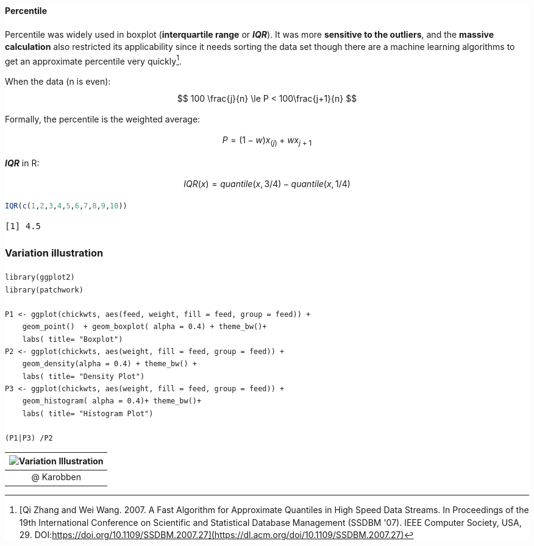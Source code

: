 #### Percentile

Percentile was widely used in boxplot (**interquartile range** or ***IQR***). It was more **sensitive to the outliers**, and the **massive calculation** also restricted its applicability since it needs sorting the data set though there are a machine learning algorithms to get an approximate percentile very quickly[^zhang_wang_2007].

[^zhang_wang_2007]: [Qi Zhang and Wei Wang. 2007. A Fast Algorithm for Approximate Quantiles in High Speed Data Streams. In Proceedings of the 19th International Conference on Scientific and Statistical Database Management (SSDBM '07). IEEE Computer Society, USA, 29. DOI:https://doi.org/10.1109/SSDBM.2007.27](https://dl.acm.org/doi/10.1109/SSDBM.2007.27)

When the data (n is even):
$$
100 \frac{j}{n} \le P < 100\frac{j+1}{n}
$$

Formally, the percentile is the weighted average:

$$
P = (1 - w) x _ {(j)} + wx_ {j + 1}
$$

***IQR*** in R:

$$
IQR(x) = quantile(x, 3/4) - quantile(x, 1/4)
$$

```r R
IQR(c(1,2,3,4,5,6,7,8,9,10))
```
<pre>
[1] 4.5
</pre>

### Variation illustration

```ｒ R
library(ggplot2)
library(patchwork)

P1 <- ggplot(chickwts, aes(feed, weight, fill = feed, group = feed)) +
    geom_point()  + geom_boxplot( alpha = 0.4) + theme_bw()+
    labs( title= "Boxplot")
P2 <- ggplot(chickwts, aes(weight, fill = feed, group = feed)) +
    geom_density(alpha = 0.4) + theme_bw() +
    labs( title= "Density Plot")
P3 <- ggplot(chickwts, aes(weight, fill = feed, group = feed)) +
    geom_histogram( alpha = 0.4)+ theme_bw()+
    labs( title= "Histogram Plot")

(P1|P3) /P2  
```

|![Variation Illustration](https://z3.ax1x.com/2021/04/19/cT1h7T.png)|
|:-:|
|@ Karobben|
